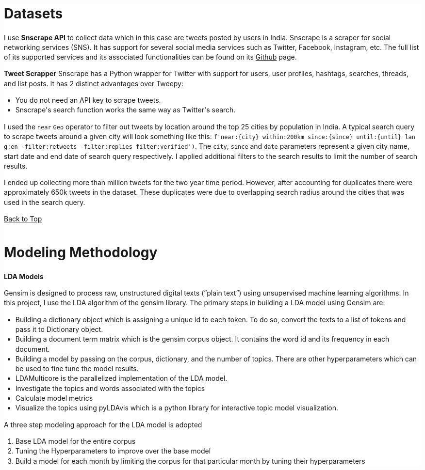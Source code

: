 # Datasets

I use **Snscrape API** to collect data which in this case are tweets posted by users in India. Snscrape is a scraper for social networking services (SNS). It has support for several social media services such as Twitter, Facebook, Instagram, etc. The full list of its supported services and its associated functionalities can be found on its [Github](https://github.com/JustAnotherArchivist/snscrape) page.

**Tweet Scrapper**
Snscrape has a Python wrapper for Twitter with support for users, user profiles, hashtags, searches, threads, and list posts. It has 2 distinct advantages over Tweepy:
- You do not need an API key to scrape tweets.
- Snscrape's search function works the same way as Twitter's search.
  
 I used the `near` `Geo` operator to filter out tweets by location around the top 25 cities by population in India. A typical search query to scrape tweets around a given city will look something like this:
`f'near:{city} within:200km since:{since} until:{until} lang:en -filter:retweets -filter:replies filter:verified')`. The `city`, `since` and `date` parameters represent a given city name, start date and end date of search query respectively. I applied additional filters to the search results to limit the number of search results.

I ended up collecting more than million tweets for the two year time period. However, after accounting for duplicates there were approximately 650k tweets in the dataset. These duplicates were due to overlapping search radius around the cities that was used in the search query.


[Back to Top](#Contents)


# Modeling Methodology

**LDA Models**

Gensim is designed to process raw, unstructured digital texts (”plain text”) using unsupervised machine learning algorithms. In this project, I use the LDA algorithm of the gensim library. The primary steps in building a LDA model using Gensim are:
- Building a dictionary object which is assigning a unique id to each token. To do so, convert the texts to a list of tokens and pass it to Dictionary object.
- Building a document term matrix which is the gensim corpus object. It contains the word id and its frequency in each document.
- Building a model by passing on the corpus, dictionary, and the number of topics. There are other hyperparameters which can be used to fine tune the model results. 
- LDAMulticore is the parallelized implementation of the LDA model.
- Investigate the topics and words associated with the topics
- Calculate model metrics
- Visualize the topics using pyLDAvis which is a python library for interactive topic model visualization.

A three step modeling approach for the LDA model is adopted

1. Base LDA model for the entire corpus
2. Tuning the Hyperparameters to improve over the base model
3.  Build a model for each month by limiting the corpus for that particular month by tuning their hyperparameters
